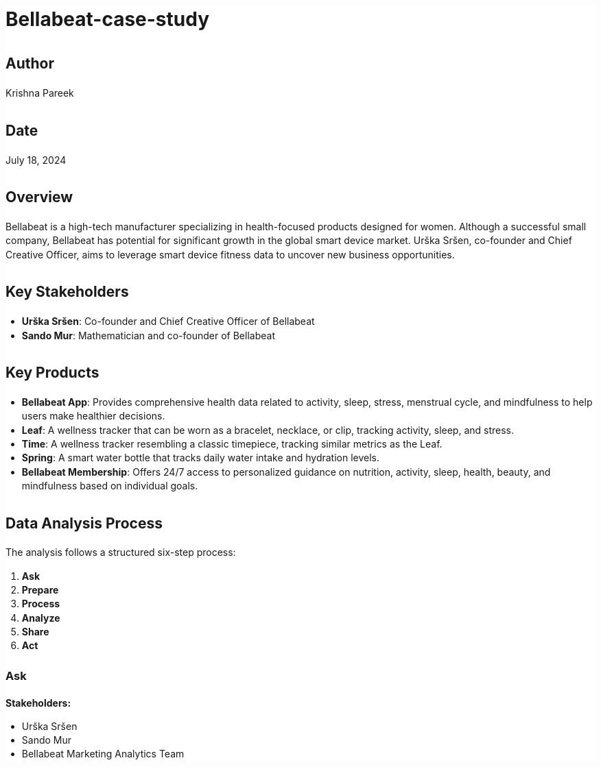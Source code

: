 # Bellabeat-case-study

## Author

Krishna Pareek

## Date

July 18, 2024



## Overview

Bellabeat is a high-tech manufacturer specializing in health-focused products designed for women. Although a successful small company, Bellabeat has potential for significant growth in the global smart device market. Urška Sršen, co-founder and Chief Creative Officer, aims to leverage smart device fitness data to uncover new business opportunities.

## Key Stakeholders

- **Urška Sršen**: Co-founder and Chief Creative Officer of Bellabeat
- **Sando Mur**: Mathematician and co-founder of Bellabeat

## Key Products

- **Bellabeat App**: Provides comprehensive health data related to activity, sleep, stress, menstrual cycle, and mindfulness to help users make healthier decisions.
- **Leaf**: A wellness tracker that can be worn as a bracelet, necklace, or clip, tracking activity, sleep, and stress.
- **Time**: A wellness tracker resembling a classic timepiece, tracking similar metrics as the Leaf.
- **Spring**: A smart water bottle that tracks daily water intake and hydration levels.
- **Bellabeat Membership**: Offers 24/7 access to personalized guidance on nutrition, activity, sleep, health, beauty, and mindfulness based on individual goals.

## Data Analysis Process

The analysis follows a structured six-step process:

1. **Ask**
2. **Prepare**
3. **Process**
4. **Analyze**
5. **Share**
6. **Act**

### Ask

**Stakeholders:**
- Urška Sršen
- Sando Mur
- Bellabeat Marketing Analytics Team
